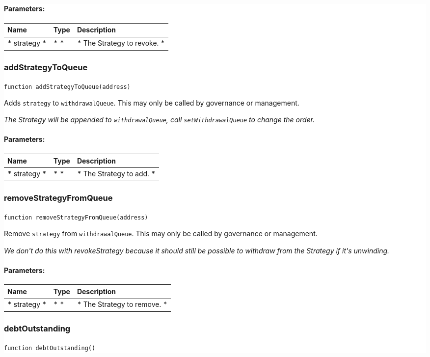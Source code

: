 


#### Parameters:
| Name                           | Type          | Description                                    |
| :----------------------------- | :------------ | :--------------------------------------------- |
|  * strategy * |  *  * |  * The Strategy to revoke. * |







### addStrategyToQueue
```solidity
function addStrategyToQueue(address)
```


Adds `strategy` to `withdrawalQueue`. This may only be called by governance or management.    


*The Strategy will be appended to `withdrawalQueue`, call `setWithdrawalQueue` to change the order.*


#### Parameters:
| Name                           | Type          | Description                                    |
| :----------------------------- | :------------ | :--------------------------------------------- |
|  * strategy * |  *  * |  * The Strategy to add. * |







### removeStrategyFromQueue
```solidity
function removeStrategyFromQueue(address)
```


Remove `strategy` from `withdrawalQueue`. This may only be called by governance or management.    


*We don&#39;t do this with revokeStrategy because it should still be possible to withdraw from the Strategy if it&#39;s unwinding.*


#### Parameters:
| Name                           | Type          | Description                                    |
| :----------------------------- | :------------ | :--------------------------------------------- |
|  * strategy * |  *  * |  * The Strategy to remove. * |







### debtOutstanding
```solidity
function debtOutstanding()
```
